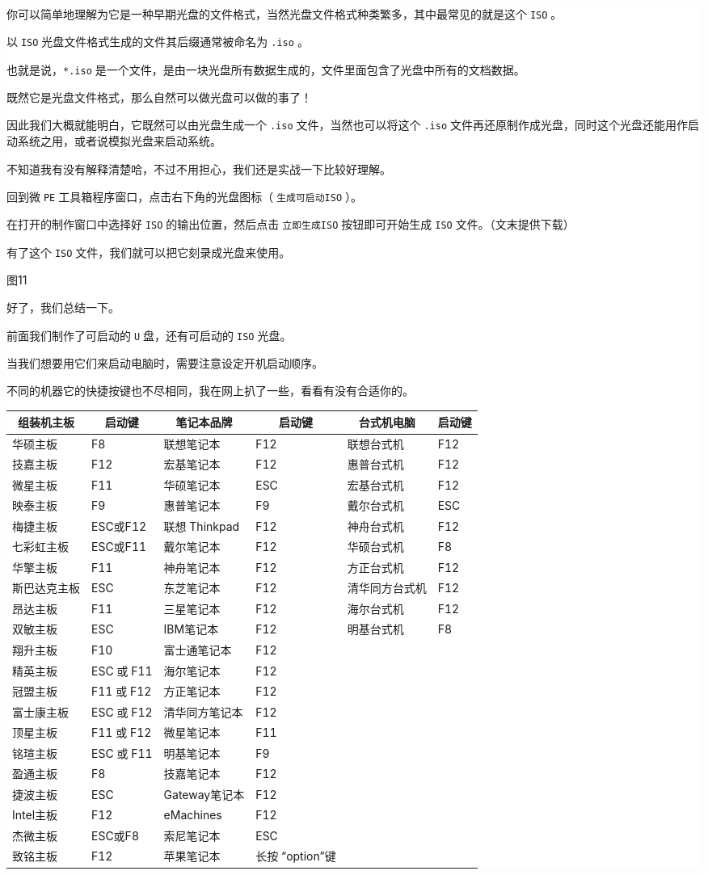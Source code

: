 你可以简单地理解为它是一种早期光盘的文件格式，当然光盘文件格式种类繁多，其中最常见的就是这个 `ISO` 。

以 `ISO` 光盘文件格式生成的文件其后缀通常被命名为 `.iso` 。

也就是说，`*.iso` 是一个文件，是由一块光盘所有数据生成的，文件里面包含了光盘中所有的文档数据。



既然它是光盘文件格式，那么自然可以做光盘可以做的事了！

因此我们大概就能明白，它既然可以由光盘生成一个 `.iso` 文件，当然也可以将这个 `.iso` 文件再还原制作成光盘，同时这个光盘还能用作启动系统之用，或者说模拟光盘来启动系统。

不知道我有没有解释清楚哈，不过不用担心，我们还是实战一下比较好理解。



回到微 `PE` 工具箱程序窗口，点击右下角的光盘图标（ `生成可启动ISO` ）。

在打开的制作窗口中选择好 `ISO` 的输出位置，然后点击 `立即生成ISO` 按钮即可开始生成 `ISO` 文件。（文末提供下载）

有了这个 `ISO` 文件，我们就可以把它刻录成光盘来使用。

图11



好了，我们总结一下。

前面我们制作了可启动的 `U` 盘，还有可启动的 `ISO` 光盘。

当我们想要用它们来启动电脑时，需要注意设定开机启动顺序。

不同的机器它的快捷按键也不尽相同，我在网上扒了一些，看看有没有合适你的。

| 组装机主板   | 启动键     | 笔记本品牌     | 启动键          | 台式机电脑     | 启动键 |
| ------------ | ---------- | -------------- | --------------- | -------------- | ------ |
| 华硕主板     | F8         | 联想笔记本     | F12             | 联想台式机     | F12    |
| 技嘉主板     | F12        | 宏基笔记本     | F12             | 惠普台式机     | F12    |
| 微星主板     | F11        | 华硕笔记本     | ESC             | 宏基台式机     | F12    |
| 映泰主板     | F9         | 惠普笔记本     | F9              | 戴尔台式机     | ESC    |
| 梅捷主板     | ESC或F12   | 联想 Thinkpad  | F12             | 神舟台式机     | F12    |
| 七彩虹主板   | ESC或F11   | 戴尔笔记本     | F12             | 华硕台式机     | F8     |
| 华擎主板     | F11        | 神舟笔记本     | F12             | 方正台式机     | F12    |
| 斯巴达克主板 | ESC        | 东芝笔记本     | F12             | 清华同方台式机 | F12    |
| 昂达主板     | F11        | 三星笔记本     | F12             | 海尔台式机     | F12    |
| 双敏主板     | ESC        | IBM笔记本      | F12             | 明基台式机     | F8     |
| 翔升主板     | F10        | 富士通笔记本   | F12             |                |        |
| 精英主板     | ESC 或 F11 | 海尔笔记本     | F12             |                |        |
| 冠盟主板     | F11 或 F12 | 方正笔记本     | F12             |                |        |
| 富士康主板   | ESC 或 F12 | 清华同方笔记本 | F12             |                |        |
| 顶星主板     | F11 或 F12 | 微星笔记本     | F11             |                |        |
| 铭瑄主板     | ESC 或 F11 | 明基笔记本     | F9              |                |        |
| 盈通主板     | F8         | 技嘉笔记本     | F12             |                |        |
| 捷波主板     | ESC        | Gateway笔记本  | F12             |                |        |
| Intel主板    | F12        | eMachines      | F12             |                |        |
| 杰微主板     | ESC或F8    | 索尼笔记本     | ESC             |                |        |
| 致铭主板     | F12        | 苹果笔记本     | 长按 “option”键 |                |        |